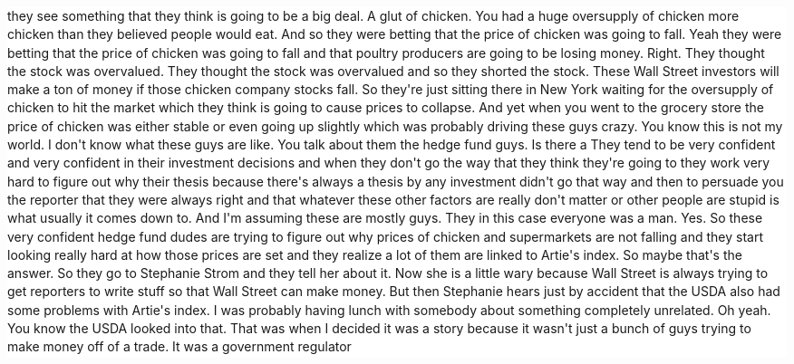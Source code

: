 they see something that they think is
going to be a big deal. A glut of
chicken. You had a huge oversupply of
chicken more chicken than they believed
people would eat. And so they were
betting that the price of chicken was
going to fall. Yeah they were betting
that the price of chicken was going to
fall and that poultry producers are
going to be losing money. Right. They
thought the stock was overvalued. They
thought the stock was overvalued and so
they shorted the stock. These Wall
Street investors will make a ton of
money if those chicken company stocks
fall. So they're just sitting there in
New York waiting for the oversupply of
chicken to hit the market which they
think is going to cause prices to
collapse. And yet when you went to the
grocery store the price of chicken
was either stable or even going up
slightly which was probably driving
these guys crazy. You know this is
not my world. I don't know what
these guys are like. You talk about
them the hedge fund guys. Is there a
They tend to be very confident and very
confident in their investment decisions
and when they don't go the way that
they think they're going to they work
very hard to figure out why their
thesis because there's always a thesis
by any investment didn't go that way
and then to persuade you the reporter
that they were always right and that
whatever these other factors are
really don't matter or other people are
stupid is what usually it comes down
to. And I'm assuming these are mostly
guys. They in this case everyone was a
man. Yes. So these very confident
hedge fund dudes are trying to figure
out why prices of chicken and
supermarkets are not falling and they
start looking really hard at how
those prices are set and they realize
a lot of them are linked to Artie's
index. So maybe that's the answer. So
they go to Stephanie Strom and they
tell her about it. Now she is a little
wary because Wall Street is always
trying to get reporters to write
stuff so that Wall Street can make
money. But then Stephanie hears just
by accident that the USDA also had
some problems with Artie's index. I
was probably having lunch with somebody
about something completely unrelated. Oh
yeah. You know the USDA looked into
that. That was when I decided it was a
story because it wasn't just a bunch
of guys trying to make money off of
a trade. It was a government regulator